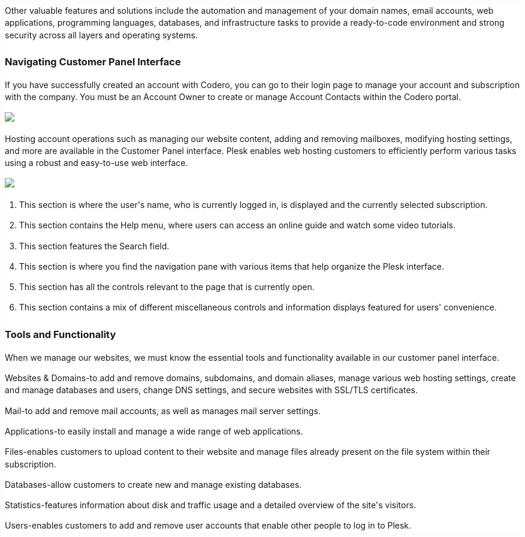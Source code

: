 Other valuable features and solutions include the automation and management of your domain names, email accounts, web applications, programming languages, databases, and infrastructure tasks to provide a ready-to-code environment and strong security across all layers and operating systems.

### Navigating Customer Panel Interface

If you have successfully created an account with Codero, you can go to their login page to manage your account and subscription with the company. You must be an Account Owner to create or manage Account Contacts within the Codero portal.

![](https://lh3.googleusercontent.com/AoQp2m95tMdgs43FbazPO3VNl7QsH6gCpgSgvQpHOlsrt-qjeH0_623LLzUOruvE0J05n-8jnseA9dVtfGVJfqoDb3lwHzT_MjPAkhB9iY7p4ru4XGYDpYpaNKq9WwOIzU5kIxkuxUiLq7pZU6BkUY8)

Hosting account operations such as managing our website content, adding and removing mailboxes, modifying hosting settings, and more are available in the Customer Panel interface. Plesk enables web hosting customers to efficiently perform various tasks using a robust and easy-to-use web interface.

![](https://lh6.googleusercontent.com/qZfUlGaX6vuloMU0Se7k0gYsyHhqFouqloFyan-TRdo2p8kSHvCLpssin7dUGxXha1nUnr6n2MfvAlTZAJsGtGoHF9VWhPwHEm0eWc18avVMD8KJkUttPzJNTlSF_QIX6VVgwgQ14vs6S9i_yt12g9s)

1. This section is where the user's name, who is currently logged in, is displayed and the currently selected subscription.

3. This section contains the Help menu, where users can access an online guide and watch some video tutorials.

5. This section features the Search field.

7. This section is where you find the navigation pane with various items that help organize the Plesk interface.

9. This section has all the controls relevant to the page that is currently open.

11. This section contains a mix of different miscellaneous controls and information displays featured for users' convenience.

### Tools and Functionality

When we manage our websites, we must know the essential tools and functionality available in our customer panel interface.

Websites & Domains-to add and remove domains, subdomains, and domain aliases, manage various web hosting settings, create and manage databases and users, change DNS settings, and secure websites with SSL/TLS certificates.

Mail-to add and remove mail accounts, as well as manages mail server settings.

Applications-to easily install and manage a wide range of web applications.

Files-enables customers to upload content to their website and manage files already present on the file system within their subscription.

Databases-allow customers to create new and manage existing databases.

Statistics-features information about disk and traffic usage and a detailed overview of the site's visitors.

Users-enables customers to add and remove user accounts that enable other people to log in to Plesk.
